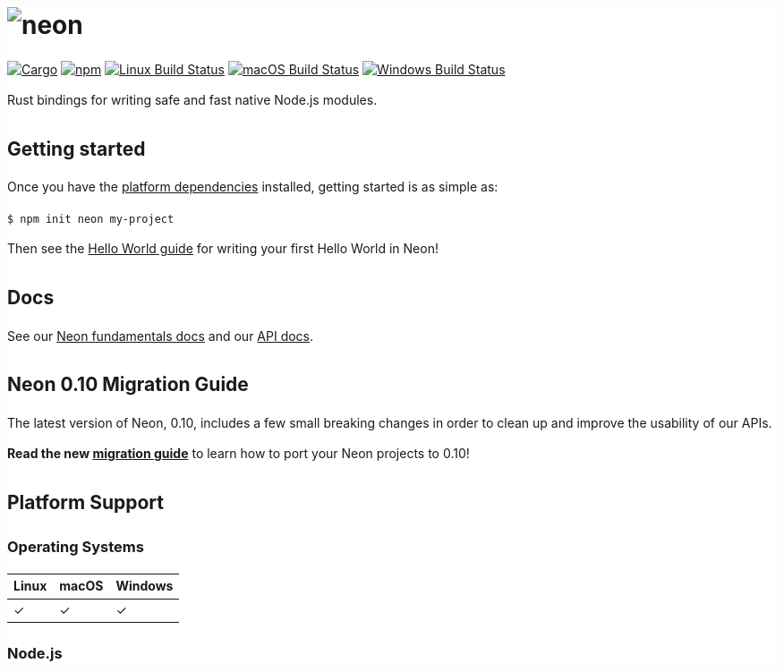 # <img src="doc/neon.png" alt="neon" width="100%" />

[![Cargo](https://img.shields.io/crates/v/neon.svg)](https://crates.io/crates/neon)
[![npm](https://img.shields.io/npm/v/neon-cli.svg)](https://www.npmjs.com/package/neon-cli)
[![Linux Build Status](https://github.com/neon-bindings/neon/workflows/Test%20on%20Linux/badge.svg)](https://github.com/neon-bindings/neon/actions?query=workflow%3A%22Test+on+Linux%22)
[![macOS Build Status](https://github.com/neon-bindings/neon/workflows/Test%20on%20MacOS/badge.svg)](https://github.com/neon-bindings/neon/actions?query=workflow%3A%22Test+on+MacOS%22)
[![Windows Build Status](https://github.com/neon-bindings/neon/workflows/Test%20on%20Windows/badge.svg)](https://github.com/neon-bindings/neon/actions?query=workflow%3A%22Test+on+Windows%22)

Rust bindings for writing safe and fast native Node.js modules.

## Getting started

Once you have the [platform dependencies](https://neon-bindings.com/docs/quick-start) installed, getting started is as
simple as:

```
$ npm init neon my-project
```

Then see the [Hello World guide](https://neon-bindings.com/docs/hello-world/) for writing your first Hello World in
Neon!

## Docs

See our [Neon fundamentals docs](https://neon-bindings.com/docs/intro) and
our [API docs](https://docs.rs/neon/latest/neon).

## Neon 0.10 Migration Guide

The latest version of Neon, 0.10, includes a few small breaking changes in order to clean up and improve the usability of our APIs.

**Read the new [migration guide](https://github.com/neon-bindings/neon/blob/0.10.0/MIGRATION_GUIDE_0.10.md)** to learn how to port your 
Neon projects to 0.10!

## Platform Support

### Operating Systems

| Linux  | macOS | Windows |
| ------ | ----- | ------- |
| ✓      | ✓     | ✓       |

### Node.js
